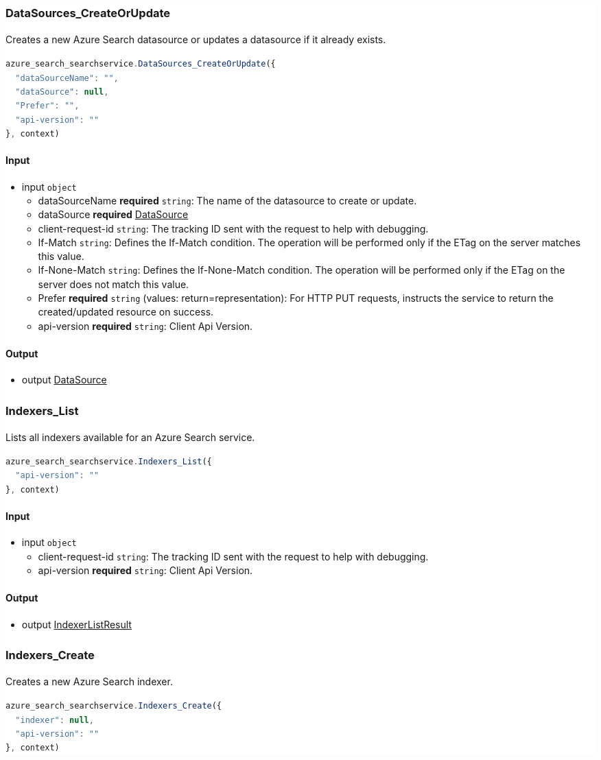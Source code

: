 ### DataSources_CreateOrUpdate
Creates a new Azure Search datasource or updates a datasource if it already exists.


```js
azure_search_searchservice.DataSources_CreateOrUpdate({
  "dataSourceName": "",
  "dataSource": null,
  "Prefer": "",
  "api-version": ""
}, context)
```

#### Input
* input `object`
  * dataSourceName **required** `string`: The name of the datasource to create or update.
  * dataSource **required** [DataSource](#datasource)
  * client-request-id `string`: The tracking ID sent with the request to help with debugging.
  * If-Match `string`: Defines the If-Match condition. The operation will be performed only if the ETag on the server matches this value.
  * If-None-Match `string`: Defines the If-None-Match condition. The operation will be performed only if the ETag on the server does not match this value.
  * Prefer **required** `string` (values: return=representation): For HTTP PUT requests, instructs the service to return the created/updated resource on success.
  * api-version **required** `string`: Client Api Version.

#### Output
* output [DataSource](#datasource)

### Indexers_List
Lists all indexers available for an Azure Search service.


```js
azure_search_searchservice.Indexers_List({
  "api-version": ""
}, context)
```

#### Input
* input `object`
  * client-request-id `string`: The tracking ID sent with the request to help with debugging.
  * api-version **required** `string`: Client Api Version.

#### Output
* output [IndexerListResult](#indexerlistresult)

### Indexers_Create
Creates a new Azure Search indexer.


```js
azure_search_searchservice.Indexers_Create({
  "indexer": null,
  "api-version": ""
}, context)
```
